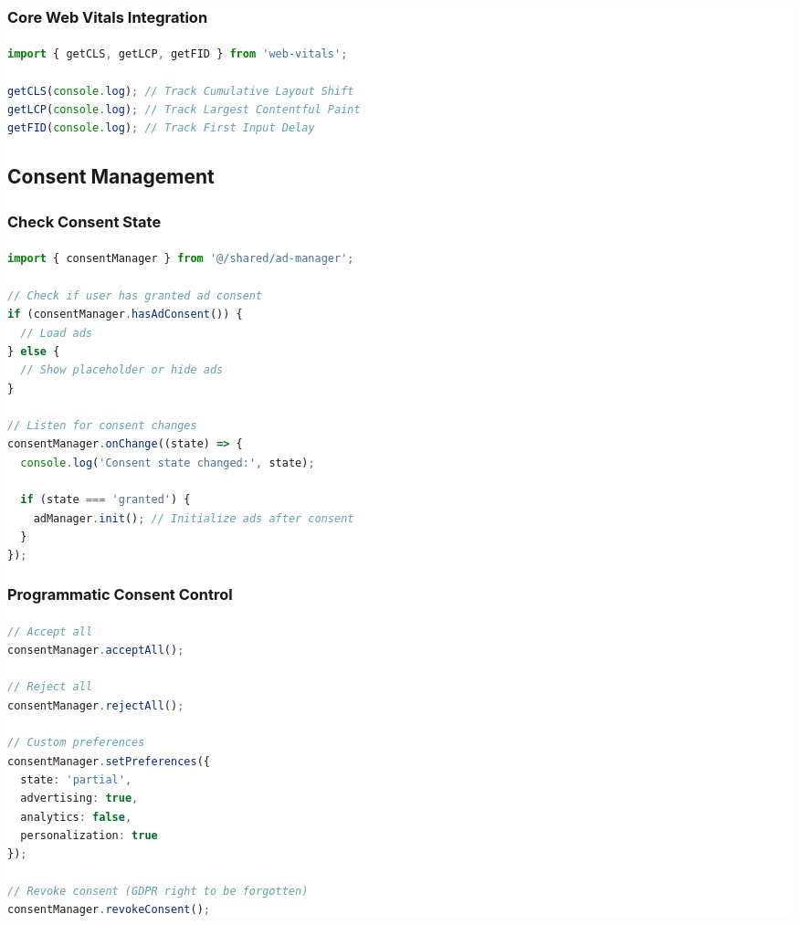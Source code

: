### Core Web Vitals Integration

```typescript
import { getCLS, getLCP, getFID } from 'web-vitals';

getCLS(console.log); // Track Cumulative Layout Shift
getLCP(console.log); // Track Largest Contentful Paint
getFID(console.log); // Track First Input Delay
```

## Consent Management

### Check Consent State

```typescript
import { consentManager } from '@/shared/ad-manager';

// Check if user has granted ad consent
if (consentManager.hasAdConsent()) {
  // Load ads
} else {
  // Show placeholder or hide ads
}

// Listen for consent changes
consentManager.onChange((state) => {
  console.log('Consent state changed:', state);

  if (state === 'granted') {
    adManager.init(); // Initialize ads after consent
  }
});
```

### Programmatic Consent Control

```typescript
// Accept all
consentManager.acceptAll();

// Reject all
consentManager.rejectAll();

// Custom preferences
consentManager.setPreferences({
  state: 'partial',
  advertising: true,
  analytics: false,
  personalization: true
});

// Revoke consent (GDPR right to be forgotten)
consentManager.revokeConsent();
```
